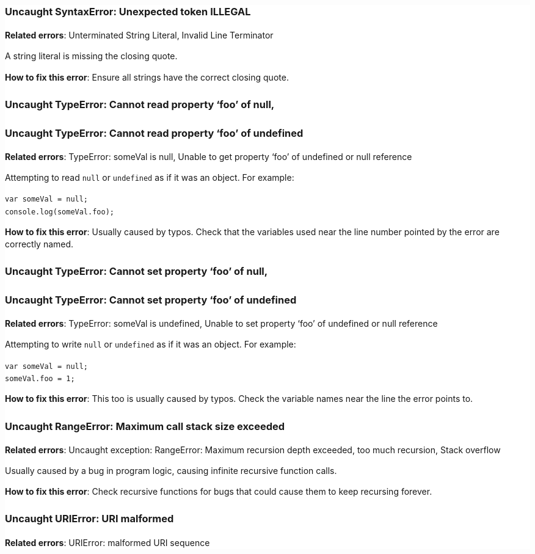
### Uncaught SyntaxError: Unexpected token ILLEGAL

**Related errors**: Unterminated String Literal, Invalid Line Terminator

A string literal is missing the closing quote.

**How to fix this error**: Ensure all strings have the correct closing quote.


### Uncaught TypeError: Cannot read property ‘foo’ of null, 
### Uncaught TypeError: Cannot read property ‘foo’ of undefined

**Related errors**: TypeError: someVal is null, Unable to get property ‘foo’ of undefined or null reference

Attempting to read `null` or `undefined` as if it was an object. For example:

	var someVal = null;
	console.log(someVal.foo);

**How to fix this error**: Usually caused by typos. Check that the variables used near the line number pointed by the error are correctly named.


### Uncaught TypeError: Cannot set property ‘foo’ of null, 
### Uncaught TypeError: Cannot set property ‘foo’ of undefined

**Related errors**: TypeError: someVal is undefined, Unable to set property ‘foo’ of undefined or null reference

Attempting to write `null` or `undefined` as if it was an object. For example:

	var someVal = null;
	someVal.foo = 1;

**How to fix this error**: This too is usually caused by typos. Check the variable names near the line the error points to.


### Uncaught RangeError: Maximum call stack size exceeded

**Related errors**: Uncaught exception: RangeError: Maximum recursion depth exceeded, too much recursion, Stack overflow

Usually caused by a bug in program logic, causing infinite recursive function calls.

**How to fix this error**: Check recursive functions for bugs that could cause them to keep recursing forever.


### Uncaught URIError: URI malformed

**Related errors**: URIError: malformed URI sequence

